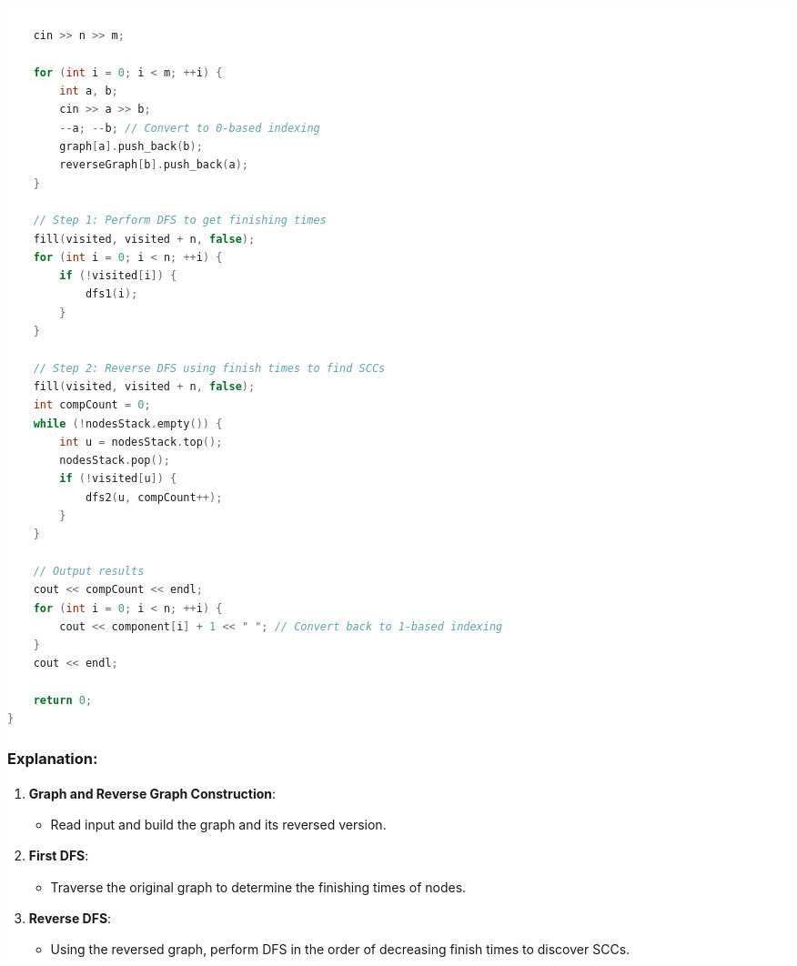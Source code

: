 ```cpp

    cin >> n >> m;

    for (int i = 0; i < m; ++i) {
        int a, b;
        cin >> a >> b;
        --a; --b; // Convert to 0-based indexing
        graph[a].push_back(b);
        reverseGraph[b].push_back(a);
    }

    // Step 1: Perform DFS to get finishing times
    fill(visited, visited + n, false);
    for (int i = 0; i < n; ++i) {
        if (!visited[i]) {
            dfs1(i);
        }
    }

    // Step 2: Reverse DFS using finish times to find SCCs
    fill(visited, visited + n, false);
    int compCount = 0;
    while (!nodesStack.empty()) {
        int u = nodesStack.top();
        nodesStack.pop();
        if (!visited[u]) {
            dfs2(u, compCount++);
        }
    }

    // Output results
    cout << compCount << endl;
    for (int i = 0; i < n; ++i) {
        cout << component[i] + 1 << " "; // Convert back to 1-based indexing
    }
    cout << endl;

    return 0;
}
```

### Explanation:

1. **Graph and Reverse Graph Construction**:
   - Read input and build the graph and its reversed version.

2. **First DFS**:
   - Traverse the original graph to determine the finishing times of nodes.

3. **Reverse DFS**:
   - Using the reversed graph, perform DFS in the order of decreasing finish times to discover SCCs.
